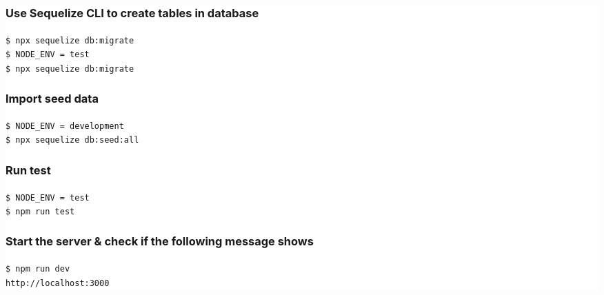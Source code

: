 ### Use Sequelize CLI to create tables in database

```
$ npx sequelize db:migrate
$ NODE_ENV = test
$ npx sequelize db:migrate
```

### Import seed data

```
$ NODE_ENV = development
$ npx sequelize db:seed:all
```

### Run test

```
$ NODE_ENV = test
$ npm run test
```

### Start the server & check if the following message shows

```
$ npm run dev
http://localhost:3000
```